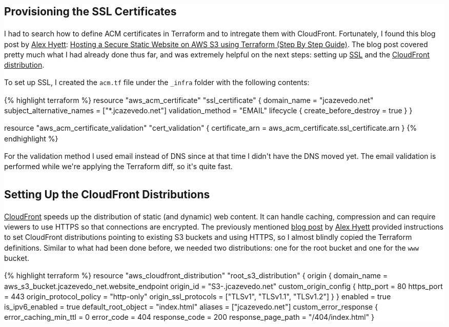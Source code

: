 ## Provisioning the SSL Certificates

I had to search how to define ACM certificates in Terraform and to intregate
them with CloudFront. Fortunately, I found this blog post by [Alex
Hyett][alex-hyett]: [Hosting a Secure Static Website on AWS S3 using Terraform
(Step By Step Guide)][alex-hyett-static-website-hosting]. The blog post covered
pretty much what I had already done thus far, and was extremely helpful on the
next steps: setting up [SSL][alex-hyett-blogpost-ssl] and the [CloudFront
distribution][alex-hyett-blogpost-cloudfront].

To set up SSL, I created the `acm.tf` file under the `_infra` folder with the
following contents:

{% highlight terraform %}
resource "aws_acm_certificate" "ssl_certificate" {
  domain_name               = "jcazevedo.net"
  subject_alternative_names = ["*.jcazevedo.net"]
  validation_method         = "EMAIL"
  lifecycle {
    create_before_destroy = true
  }
}

resource "aws_acm_certificate_validation" "cert_validation" {
  certificate_arn = aws_acm_certificate.ssl_certificate.arn
}
{% endhighlight %}

For the validation method I used email instead of DNS since at that time I
didn't have the DNS moved yet. The email validation is performed while we're
applying the Terraform diff, so it's quite fast.

## Setting Up the CloudFront Distributions

[CloudFront][cloudfront] speeds up the distribution of static (and dynamic) web
content. It can handle caching, compression and can require viewers to use HTTPS
so that connections are encrypted. The previously mentioned [blog
post][alex-hyett-static-website-hosting] by [Alex Hyett][alex-hyett] provided
instructions to set CloudFront distributions pointing to existing S3 buckets and
using HTTPS, so I almost blindly copied the Terraform definitions. Similar to
what had been done before, we needed two distributions: one for the root bucket
and one for the `www` bucket.

{% highlight terraform %}
resource "aws_cloudfront_distribution" "root_s3_distribution" {
  origin {
    domain_name = aws_s3_bucket.jcazevedo_net.website_endpoint
    origin_id   = "S3-.jcazevedo.net"
    custom_origin_config {
      http_port              = 80
      https_port             = 443
      origin_protocol_policy = "http-only"
      origin_ssl_protocols   = ["TLSv1", "TLSv1.1", "TLSv1.2"]
    }
  }
  enabled             = true
  is_ipv6_enabled     = true
  default_root_object = "index.html"
  aliases             = ["jcazevedo.net"]
  custom_error_response {
    error_caching_min_ttl = 0
    error_code            = 404
    response_code         = 200
    response_page_path    = "/404/index.html"
  }

[S3 static website]: https://docs.aws.amazon.com/AmazonS3/latest/userguide/WebsiteHosting.html
[alex-hyett-blogpost-cloudfront]: https://www.alexhyett.com/terraform-s3-static-website-hosting#cloudfronttf
[alex-hyett-blogpost-ssl]: https://www.alexhyett.com/terraform-s3-static-website-hosting#acmtf
[alex-hyett-static-website-hosting]: https://www.alexhyett.com/terraform-s3-static-website-hosting#acmtf
[alex-hyett]: https://www.alexhyett.com/
[aws]: https://aws.amazon.com/
[bucket-redirect]: https://docs.aws.amazon.com/AmazonS3/latest/userguide/how-to-page-redirect.html
[cloudfront]: https://aws.amazon.com/cloudfront/
[dreamhost]: https://www.dreamhost.com/
[free tier]: https://aws.amazon.com/s3/pricing/#AWS_Free_Tier
[letsencrypt]: https://letsencrypt.org/
[route53]: https://aws.amazon.com/route53/
[terraform]: https://www.terraform.io/
[transfer-domain]: https://docs.aws.amazon.com/Route53/latest/DeveloperGuide/domain-transfer-to-route-53.html